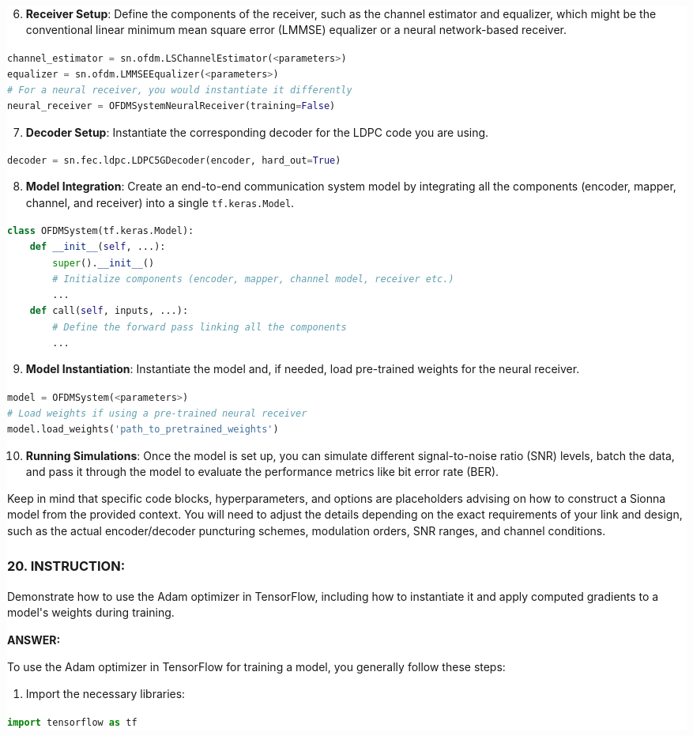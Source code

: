 6. **Receiver Setup**: Define the components of the receiver, such as the channel estimator and equalizer, which might be the conventional linear minimum mean square error (LMMSE) equalizer or a neural network-based receiver.

```python
channel_estimator = sn.ofdm.LSChannelEstimator(<parameters>)
equalizer = sn.ofdm.LMMSEEqualizer(<parameters>)
# For a neural receiver, you would instantiate it differently
neural_receiver = OFDMSystemNeuralReceiver(training=False)
```

7. **Decoder Setup**: Instantiate the corresponding decoder for the LDPC code you are using.

```python
decoder = sn.fec.ldpc.LDPC5GDecoder(encoder, hard_out=True)
```

8. **Model Integration**: Create an end-to-end communication system model by integrating all the components (encoder, mapper, channel, and receiver) into a single `tf.keras.Model`.

```python
class OFDMSystem(tf.keras.Model):
    def __init__(self, ...):
        super().__init__()
        # Initialize components (encoder, mapper, channel model, receiver etc.)
        ...
    def call(self, inputs, ...):
        # Define the forward pass linking all the components
        ...
```

9. **Model Instantiation**: Instantiate the model and, if needed, load pre-trained weights for the neural receiver.

```python
model = OFDMSystem(<parameters>)
# Load weights if using a pre-trained neural receiver
model.load_weights('path_to_pretrained_weights')
```

10. **Running Simulations**: Once the model is set up, you can simulate different signal-to-noise ratio (SNR) levels, batch the data, and pass it through the model to evaluate the performance metrics like bit error rate (BER).

Keep in mind that specific code blocks, hyperparameters, and options are placeholders advising on how to construct a Sionna model from the provided context. You will need to adjust the details depending on the exact requirements of your link and design, such as the actual encoder/decoder puncturing schemes, modulation orders, SNR ranges, and channel conditions.

### 20. INSTRUCTION:
Demonstrate how to use the Adam optimizer in TensorFlow, including how to instantiate it and apply computed gradients to a model's weights during training.

**ANSWER:**

To use the Adam optimizer in TensorFlow for training a model, you generally follow these steps:

1. Import the necessary libraries:
```python
import tensorflow as tf
```
